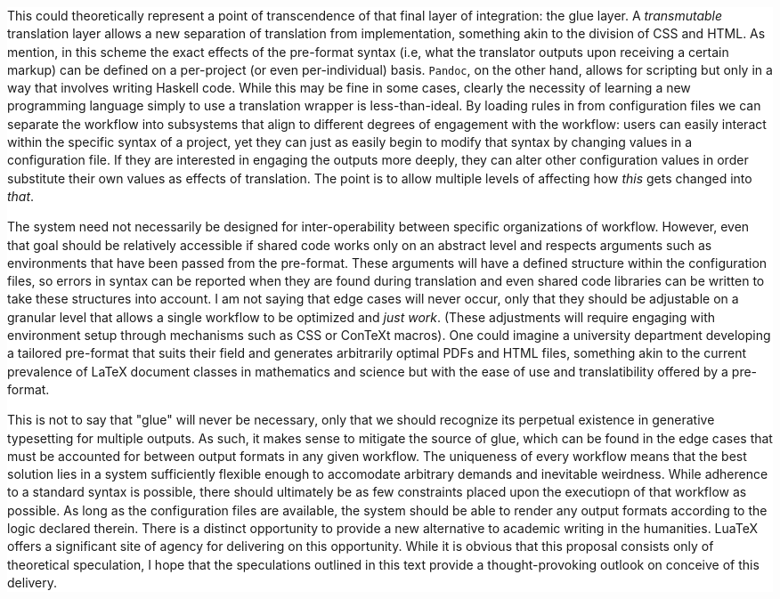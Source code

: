 This could theoretically represent a point of transcendence of that final layer of integration: the glue layer. A _transmutable_ translation layer allows a new separation of translation from implementation, something akin to the division of CSS and HTML. As mention, in this scheme the exact effects of the pre-format syntax (i.e, what the translator outputs upon receiving a certain markup) can be defined on a per-project (or even per-individual) basis. `Pandoc`, on the other hand, allows for scripting but only in a way that involves writing Haskell code. While this may be fine in some cases, clearly the necessity of learning a new programming language simply to use a translation wrapper is less-than-ideal. By loading rules in from configuration files we can separate the workflow into subsystems that align to different degrees of engagement with the workflow: users can easily interact within the specific syntax of a project, yet they can just as easily begin to modify that syntax by changing values in a configuration file. If they are interested in engaging the outputs more deeply, they can alter other configuration values in order substitute their own values as effects of translation. The point is to allow multiple levels of affecting how _this_ gets changed into _that_.

The system need not necessarily be designed for inter-operability between specific organizations of workflow. However, even that goal should be relatively accessible if shared code works only on an abstract level and respects arguments such as environments that have been passed from the pre-format. These arguments will have a defined structure within the configuration files, so errors in syntax can be reported when they are found during translation and even shared code libraries can be written to take these structures into account. I am not saying that edge cases will never occur, only that they should be adjustable on a granular level that allows a single workflow to be optimized and _just work_. (These adjustments will require engaging with environment setup through mechanisms such as CSS or ConTeXt macros). One could imagine a university department developing a tailored pre-format that suits their field and generates arbitrarily optimal PDFs and HTML files, something akin to the current prevalence of LaTeX document classes in mathematics and science but with the ease of use and translatibility offered by a pre-format. 

This is not to say that "glue" will never be necessary, only that we should recognize its perpetual existence in generative typesetting for multiple outputs. As such, it makes sense to mitigate the source of glue, which can be found in the edge cases that must be accounted for between output formats in any given workflow. The uniqueness of every workflow means that the best solution lies in a system sufficiently flexible enough to accomodate arbitrary demands and inevitable weirdness. While adherence to a standard syntax is possible, there should ultimately be as few constraints placed upon the executiopn of that workflow as possible. As long as the configuration files are available, the system should be able to render any output formats according to the logic declared therein. There is a distinct opportunity to provide a new alternative to academic writing in the humanities. LuaTeX offers a significant site of agency for delivering on this opportunity. While it is obvious that this proposal consists only of theoretical speculation, I hope that the speculations outlined in this text provide a thought-provoking outlook on conceive of this delivery.



[^meta]: Loosely translateable as a Turing machine, in that the available options of the machine are definable from within the system, a feature that lets the computer "play host" to other media.

[^knuth]: This is also assuming that Donald Knuth had not been so forthright in his writings on the topic due to proprietary concern for 'trade secrets.'

[^even]: Another option, worth investigating, is using the powerful grammar processing of Perl 6 in combination with the Parrot Virtual Machine and its native Lua implementation.

[^caveat]: Even if the system outlined here is not ideal, I maintain that there _has_ to be a better way of dealing with publishing in the humanities.
